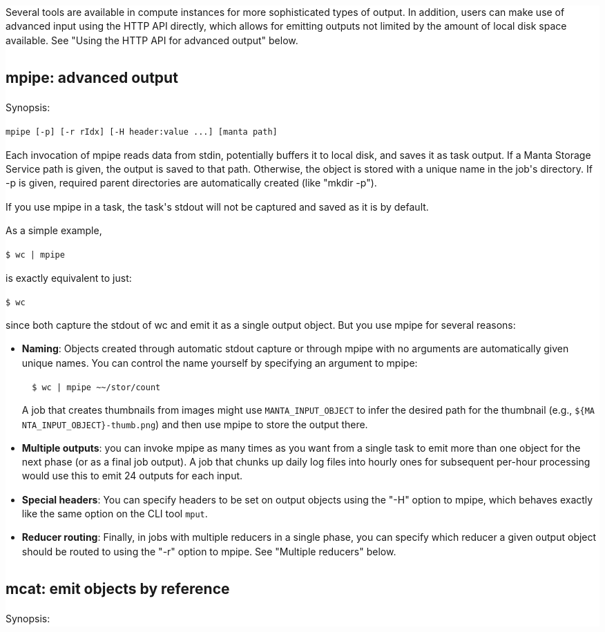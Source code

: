 Several tools are available in compute instances for more sophisticated types of
output.  In addition, users can make use of advanced input using the HTTP API
directly, which allows for emitting outputs not limited by the amount of local
disk space available.  See "Using the HTTP API for advanced output" below.


## mpipe: advanced output

Synopsis:

    mpipe [-p] [-r rIdx] [-H header:value ...] [manta path]

Each invocation of mpipe reads data from stdin, potentially buffers it to local
disk, and saves it as task output.  If a Manta Storage Service path is
given, the output is saved to that path.  Otherwise, the object is stored with a
unique name in the job's directory.  If -p is given, required parent directories
are automatically created (like "mkdir -p").

If you use mpipe in a task, the task's stdout will not be captured and saved as
it is by default.

As a simple example,

    $ wc | mpipe

is exactly equivalent to just:

    $ wc

since both capture the stdout of wc and emit it as a single output object.  But
you use mpipe for several reasons:

* **Naming**: Objects created through automatic stdout capture or through mpipe
  with no arguments are automatically given unique names.  You can control the
  name yourself by specifying an argument to mpipe:

        $ wc | mpipe ~~/stor/count

  A job that creates thumbnails from images might use `MANTA_INPUT_OBJECT` to
  infer the desired path for the thumbnail (e.g.,
  `${MANTA_INPUT_OBJECT}-thumb.png`) and then use mpipe to store the output
  there.
* **Multiple outputs**: you can invoke mpipe as many times as you want from a
  single task to emit more than one object for the next phase (or as a final job
  output).  A job that chunks up daily log files into hourly ones for subsequent
  per-hour processing would use this to emit 24 outputs for each input.
* **Special headers**: You can specify headers to be set on output objects using
  the "-H" option to mpipe, which behaves exactly like the same option on the
  CLI tool `mput`.
* **Reducer routing**: Finally, in jobs with multiple reducers in a single
  phase, you can specify which reducer a given output object should be routed to
  using the "-r" option to mpipe.  See "Multiple reducers" below.

## mcat: emit objects by reference

Synopsis:
